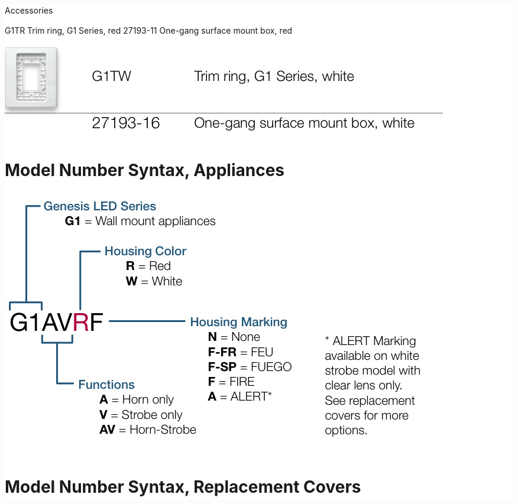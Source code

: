 Accessories  

G1TR Trim ring, G1 Series, red 27193-11 One-gang surface mount box, red  

![](images/22a0956f70a209946dfcb5e4e5ed5d90ead15506ed839f096fc80d8eccd02f8e.jpg)  

# Model Number Syntax, Appliances  

![](images/10f37f4a4a5a5873180ddf69114156bfaa0bd7b2aa03242a438c552573fd59e2.jpg)  

# Model Number Syntax, Replacement Covers  
